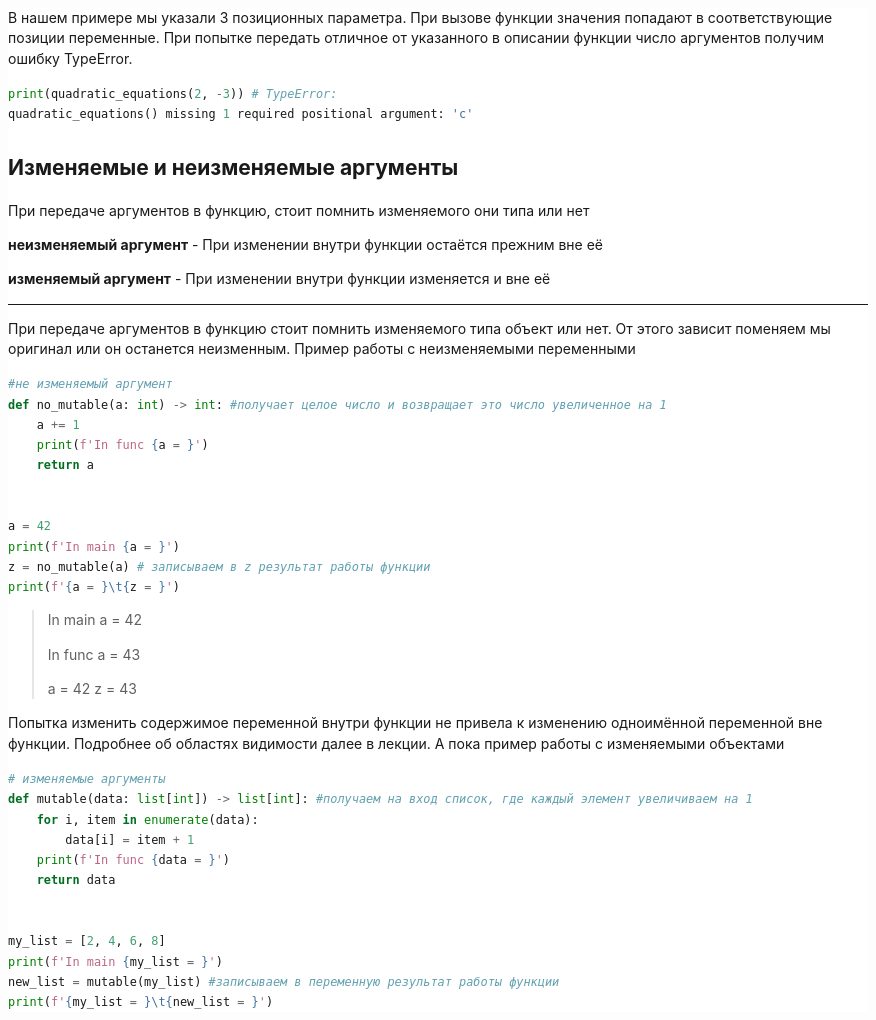 В нашем примере мы указали 3 позиционных параметра. При вызове функции
значения попадают в соответствующие позиции переменные. При попытке
передать отличное от указанного в описании функции число аргументов получим
ошибку TypeError.

```py
print(quadratic_equations(2, -3)) # TypeError:
quadratic_equations() missing 1 required positional argument: 'c'
```

## Изменяемые и неизменяемые аргументы

При передаче аргументов в функцию, стоит помнить изменяемого они типа или нет

**неизменяемый аргумент** - При изменении внутри функции остаётся прежним вне её

**изменяемый аргумент** - При изменении внутри функции изменяется и вне её

___

При передаче аргументов в функцию стоит помнить изменяемого типа объект или
нет. От этого зависит поменяем мы оригинал или он останется неизменным. Пример
работы с неизменяемыми переменными

```py
#не изменяемый аргумент
def no_mutable(a: int) -> int: #получает целое число и возвращает это число увеличенное на 1
    a += 1
    print(f'In func {a = }')
    return a


a = 42
print(f'In main {a = }')
z = no_mutable(a) # записываем в z результат работы функции
print(f'{a = }\t{z = }')
```

>In main a = 42
>
>In func a = 43
>
>a = 42 z = 43

Попытка изменить содержимое переменной внутри функции не привела к
изменению одноимённой переменной вне функции. Подробнее об областях
видимости далее в лекции.
А пока пример работы с изменяемыми объектами

```py
# изменяемые аргументы
def mutable(data: list[int]) -> list[int]: #получаем на вход список, где каждый элемент увеличиваем на 1
    for i, item in enumerate(data):
        data[i] = item + 1
    print(f'In func {data = }') 
    return data


my_list = [2, 4, 6, 8]
print(f'In main {my_list = }')
new_list = mutable(my_list) #записываем в переменную результат работы функции
print(f'{my_list = }\t{new_list = }')   
```

